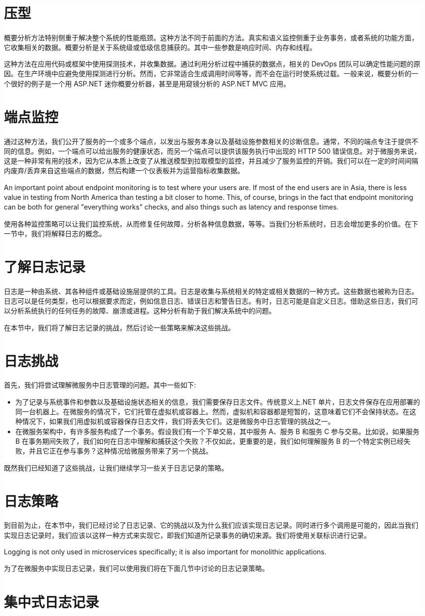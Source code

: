 # 压型

概要分析方法特别侧重于解决整个系统的性能瓶颈。这种方法不同于前面的方法。真实和语义监控侧重于业务事务，或者系统的功能方面，它收集相关的数据。概要分析是关于系统级或低级信息捕获的。其中一些参数是响应时间、内存和线程。

这种方法在应用代码或框架中使用探测技术，并收集数据。通过利用分析过程中捕获的数据点，相关的 DevOps 团队可以确定性能问题的原因。在生产环境中应避免使用探测进行分析。然而，它非常适合生成调用时间等等，而不会在运行时使系统过载。一般来说，概要分析的一个很好的例子是一个用 ASP.NET 迷你概要分析器，甚至是用窥镜分析的 ASP.NET MVC 应用。

# 端点监控

通过这种方法，我们公开了服务的一个或多个端点，以发出与服务本身以及基础设施参数相关的诊断信息。通常，不同的端点专注于提供不同的信息。例如，一个端点可以给出服务的健康状态，而另一个端点可以提供该服务执行中出现的 HTTP 500 错误信息。对于微服务来说，这是一种非常有用的技术，因为它从本质上改变了从推送模型到拉取模型的监控，并且减少了服务监控的开销。我们可以在一定的时间间隔内废弃/丢弃来自这些端点的数据，然后构建一个仪表板并为运营指标收集数据。

An important point about endpoint monitoring is to test where your users are. If most of the end users are in Asia, there is less value in testing from North America than testing a bit closer to home. This, of course, brings in the fact that endpoint monitoring can be both for general "everything works" checks, and also things such as latency and response times.

使用各种监控策略可以让我们监控系统，从而修复任何故障，分析各种信息数据，等等。当我们分析系统时，日志会增加更多的价值。在下一节中，我们将解释日志的概念。

# 了解日志记录

日志是一种由系统、其各种组件或基础设施层提供的工具。日志是收集与系统相关的特定或相关数据的一种方式。这些数据也被称为日志。日志可以是任何类型，也可以根据要求而定，例如信息日志、错误日志和警告日志。有时，日志可能是自定义日志。借助这些日志，我们可以分析系统执行的任何任务的故障、崩溃或进程。这种分析有助于我们解决系统中的问题。

在本节中，我们将了解日志记录的挑战，然后讨论一些策略来解决这些挑战。

# 日志挑战

首先，我们将尝试理解微服务中日志管理的问题。其中一些如下:

*   为了记录与系统事件和参数以及基础设施状态相关的信息，我们需要保存日志文件。传统意义上.NET 单片，日志文件保存在应用部署的同一台机器上。在微服务的情况下，它们托管在虚拟机或容器上。然而，虚拟机和容器都是短暂的，这意味着它们不会保持状态。在这种情况下，如果我们用虚拟机或容器保存日志文件，我们将丢失它们。这是微服务中日志管理的挑战之一。
*   在微服务架构中，有许多服务构成了一个事务。假设我们有一个下单交易，其中服务 A、服务 B 和服务 C 参与交易。比如说，如果服务 B 在事务期间失败了，我们如何在日志中理解和捕获这个失败？不仅如此，更重要的是，我们如何理解服务 B 的一个特定实例已经失败，并且它正在参与事务？这种情况给微服务带来了另一个挑战。

既然我们已经知道了这些挑战，让我们继续学习一些关于日志记录的策略。

# 日志策略

到目前为止，在本节中，我们已经讨论了日志记录、它的挑战以及为什么我们应该实现日志记录。同时进行多个调用是可能的，因此当我们实现日志记录时，我们应该以这样一种方式来实现它，即我们知道所记录事务的确切来源。我们将使用关联标识进行记录。

Logging is not only used in microservices specifically; it is also important for monolithic applications.

为了在微服务中实现日志记录，我们可以使用我们将在下面几节中讨论的日志记录策略。

# 集中式日志记录
